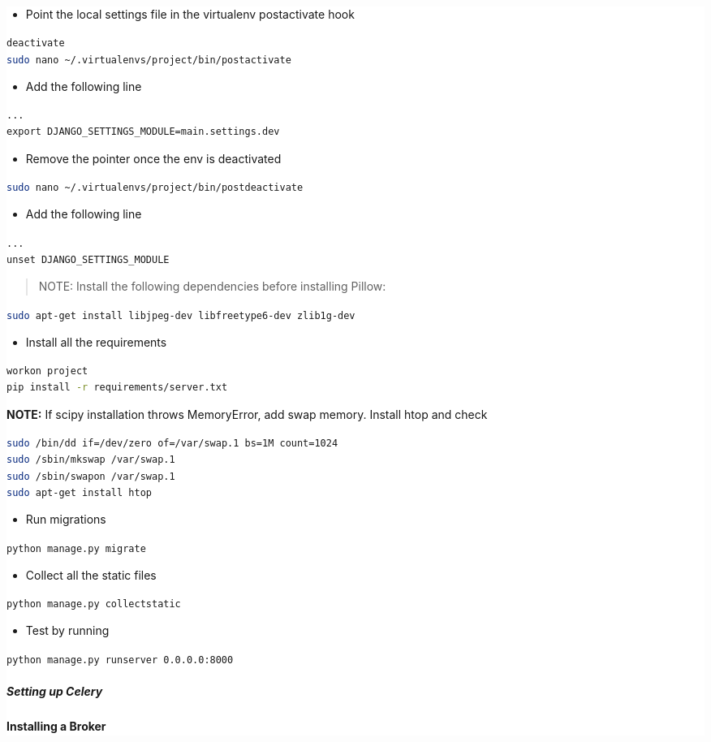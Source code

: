 * Point the local settings file in the virtualenv postactivate hook
```sh
deactivate
sudo nano ~/.virtualenvs/project/bin/postactivate
```

* Add the following line
```
...
export DJANGO_SETTINGS_MODULE=main.settings.dev
```

* Remove the pointer once the env is deactivated
```sh
sudo nano ~/.virtualenvs/project/bin/postdeactivate
```

* Add the following line
```
...
unset DJANGO_SETTINGS_MODULE
```


> NOTE: Install the following dependencies before installing Pillow:


```sh
sudo apt-get install libjpeg-dev libfreetype6-dev zlib1g-dev
```

* Install all the requirements
```sh
workon project
pip install -r requirements/server.txt
```
**NOTE:** If scipy installation throws MemoryError, add swap memory. Install htop and check
```sh
sudo /bin/dd if=/dev/zero of=/var/swap.1 bs=1M count=1024
sudo /sbin/mkswap /var/swap.1
sudo /sbin/swapon /var/swap.1
sudo apt-get install htop
```

* Run migrations
```sh
python manage.py migrate
```

* Collect all the static files
```sh
python manage.py collectstatic
```

* Test by running
```sh
python manage.py runserver 0.0.0.0:8000
```

##### Setting up Celery
**Installing a Broker**
